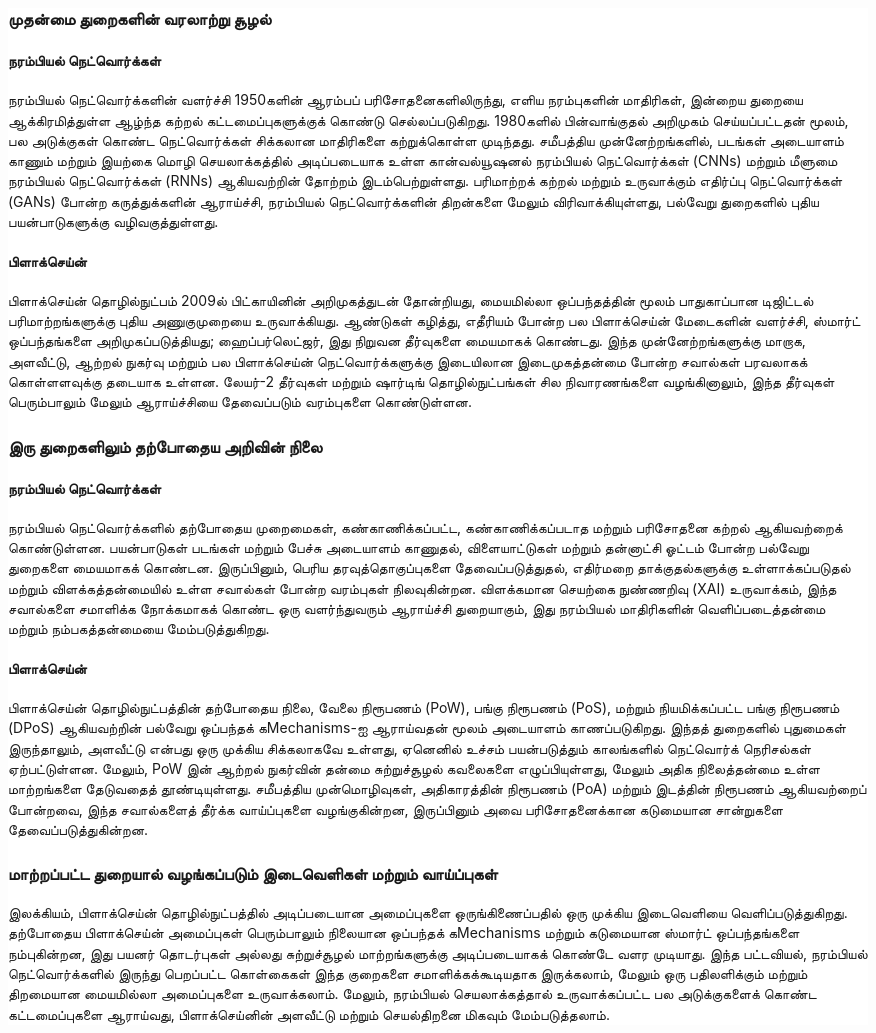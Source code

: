 ### முதன்மை துறைகளின் வரலாற்று சூழல்
#### நரம்பியல் நெட்வொர்க்கள்
நரம்பியல் நெட்வொர்க்களின் வளர்ச்சி 1950களின் ஆரம்பப் பரிசோதனைகளிலிருந்து, எளிய நரம்புகளின் மாதிரிகள், இன்றைய துறையை ஆக்கிரமித்துள்ள ஆழ்ந்த கற்றல் கட்டமைப்புகளுக்குக் கொண்டு செல்லப்படுகிறது. 1980களில் பின்வாங்குதல் அறிமுகம் செய்யப்பட்டதன் மூலம், பல அடுக்குகள் கொண்ட நெட்வொர்க்கள் சிக்கலான மாதிரிகளை கற்றுக்கொள்ள முடிந்தது. சமீபத்திய முன்னேற்றங்களில், படங்கள் அடையாளம் காணும் மற்றும் இயற்கை மொழி செயலாக்கத்தில் அடிப்படையாக உள்ள கான்வல்யூஷனல் நரம்பியல் நெட்வொர்க்கள் (CNNs) மற்றும் மீளுமை நரம்பியல் நெட்வொர்க்கள் (RNNs) ஆகியவற்றின் தோற்றம் இடம்பெற்றுள்ளது. பரிமாற்றக் கற்றல் மற்றும் உருவாக்கும் எதிர்ப்பு நெட்வொர்க்கள் (GANs) போன்ற கருத்துக்களின் ஆராய்ச்சி, நரம்பியல் நெட்வொர்க்களின் திறன்களை மேலும் விரிவாக்கியுள்ளது, பல்வேறு துறைகளில் புதிய பயன்பாடுகளுக்கு வழிவகுத்துள்ளது.

#### பிளாக்செய்ன்
பிளாக்செய்ன் தொழில்நுட்பம் 2009ல் பிட்காயினின் அறிமுகத்துடன் தோன்றியது, மையமில்லா ஒப்பந்தத்தின் மூலம் பாதுகாப்பான டிஜிட்டல் பரிமாற்றங்களுக்கு புதிய அணுகுமுறையை உருவாக்கியது. ஆண்டுகள் கழித்து, எதீரியம் போன்ற பல பிளாக்செய்ன் மேடைகளின் வளர்ச்சி, ஸ்மார்ட் ஒப்பந்தங்களை அறிமுகப்படுத்தியது; ஹைப்பர்லெட்ஜர், இது நிறுவன தீர்வுகளை மையமாகக் கொண்டது. இந்த முன்னேற்றங்களுக்கு மாறாக, அளவீட்டு, ஆற்றல் நுகர்வு மற்றும் பல பிளாக்செய்ன் நெட்வொர்க்களுக்கு இடையிலான இடைமுகத்தன்மை போன்ற சவால்கள் பரவலாகக் கொள்ளளவுக்கு தடையாக உள்ளன. லேயர்-2 தீர்வுகள் மற்றும் ஷார்டிங் தொழில்நுட்பங்கள் சில நிவாரணங்களை வழங்கினாலும், இந்த தீர்வுகள் பெரும்பாலும் மேலும் ஆராய்ச்சியை தேவைப்படும் வரம்புகளை கொண்டுள்ளன.

### இரு துறைகளிலும் தற்போதைய அறிவின் நிலை
#### நரம்பியல் நெட்வொர்க்கள்
நரம்பியல் நெட்வொர்க்களில் தற்போதைய முறைமைகள், கண்காணிக்கப்பட்ட, கண்காணிக்கப்படாத மற்றும் பரிசோதனை கற்றல் ஆகியவற்றைக் கொண்டுள்ளன. பயன்பாடுகள் படங்கள் மற்றும் பேச்சு அடையாளம் காணுதல், விளையாட்டுகள் மற்றும் தன்னாட்சி ஓட்டம் போன்ற பல்வேறு துறைகளை மையமாகக் கொண்டன. இருப்பினும், பெரிய தரவுத்தொகுப்புகளை தேவைப்படுத்துதல், எதிர்மறை தாக்குதல்களுக்கு உள்ளாக்கப்படுதல் மற்றும் விளக்கத்தன்மையில் உள்ள சவால்கள் போன்ற வரம்புகள் நிலவுகின்றன. விளக்கமான செயற்கை நுண்ணறிவு (XAI) உருவாக்கம், இந்த சவால்களை சமாளிக்க நோக்கமாகக் கொண்ட ஒரு வளர்ந்துவரும் ஆராய்ச்சி துறையாகும், இது நரம்பியல் மாதிரிகளின் வெளிப்படைத்தன்மை மற்றும் நம்பகத்தன்மையை மேம்படுத்துகிறது.

#### பிளாக்செய்ன்
பிளாக்செய்ன் தொழில்நுட்பத்தின் தற்போதைய நிலை, வேலை நிரூபணம் (PoW), பங்கு நிரூபணம் (PoS), மற்றும் நியமிக்கப்பட்ட பங்கு நிரூபணம் (DPoS) ஆகியவற்றின் பல்வேறு ஒப்பந்தக் கMechanisms-ஐ ஆராய்வதன் மூலம் அடையாளம் காணப்படுகிறது. இந்தத் துறைகளில் புதுமைகள் இருந்தாலும், அளவீட்டு என்பது ஒரு முக்கிய சிக்கலாகவே உள்ளது, ஏனெனில் உச்சம் பயன்படுத்தும் காலங்களில் நெட்வொர்க் நெரிசல்கள் ஏற்பட்டுள்ளன. மேலும், PoW இன் ஆற்றல் நுகர்வின் தன்மை சுற்றுச்சூழல் கவலைகளை எழுப்பியுள்ளது, மேலும் அதிக நிலைத்தன்மை உள்ள மாற்றங்களை தேடுவதைத் தூண்டியுள்ளது. சமீபத்திய முன்மொழிவுகள், அதிகாரத்தின் நிரூபணம் (PoA) மற்றும் இடத்தின் நிரூபணம் ஆகியவற்றைப் போன்றவை, இந்த சவால்களைத் தீர்க்க வாய்ப்புகளை வழங்குகின்றன, இருப்பினும் அவை பரிசோதனைக்கான கடுமையான சான்றுகளை தேவைப்படுத்துகின்றன.

### மாற்றப்பட்ட துறையால் வழங்கப்படும் இடைவெளிகள் மற்றும் வாய்ப்புகள்
இலக்கியம், பிளாக்செய்ன் தொழில்நுட்பத்தில் அடிப்படையான அமைப்புகளை ஒருங்கிணைப்பதில் ஒரு முக்கிய இடைவெளியை வெளிப்படுத்துகிறது. தற்போதைய பிளாக்செய்ன் அமைப்புகள் பெரும்பாலும் நிலையான ஒப்பந்தக் கMechanisms மற்றும் கடுமையான ஸ்மார்ட் ஒப்பந்தங்களை நம்புகின்றன, இது பயனர் தொடர்புகள் அல்லது சுற்றுச்சூழல் மாற்றங்களுக்கு அடிப்படையாகக் கொண்டே வளர முடியாது. இந்த பட்டவியல், நரம்பியல் நெட்வொர்க்களில் இருந்து பெறப்பட்ட கொள்கைகள் இந்த குறைகளை சமாளிக்கக்கூடியதாக இருக்கலாம், மேலும் ஒரு பதிலளிக்கும் மற்றும் திறமையான மையமில்லா அமைப்புகளை உருவாக்கலாம். மேலும், நரம்பியல் செயலாக்கத்தால் உருவாக்கப்பட்ட பல அடுக்குகளைக் கொண்ட கட்டமைப்புகளை ஆராய்வது, பிளாக்செய்னின் அளவீட்டு மற்றும் செயல்திறனை மிகவும் மேம்படுத்தலாம்.
